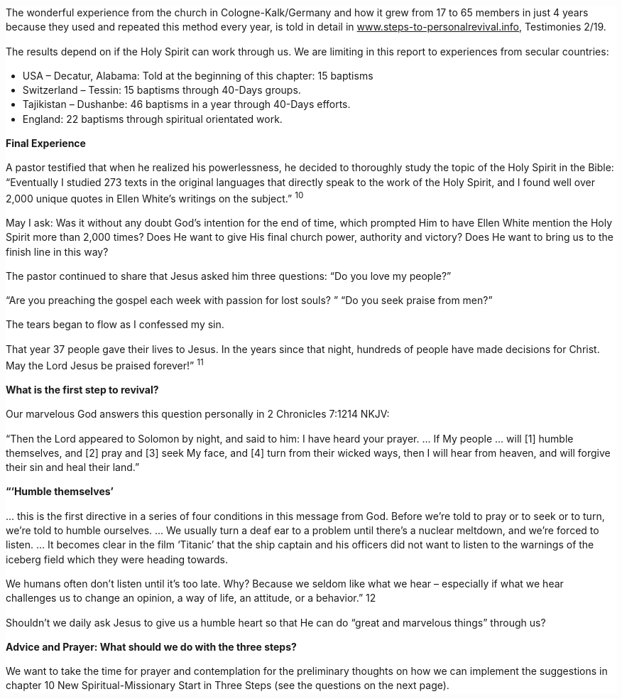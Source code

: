 The wonderful experience from the church in Cologne-Kalk/Germany and how it grew from 17 to 65 members in just 4 years because they used and repeated this method every year, is told in detail in www.steps-to-personalrevival.info, Testimonies 2/19.

The results depend on if the Holy Spirit can work through us. We are limiting in this report to experiences from secular countries:

- USA – Decatur, Alabama: Told at the beginning of this chapter: 15 baptisms
- Switzerland – Tessin: 15 baptisms through 40-Days groups.
- Tajikistan – Dushanbe: 46 baptisms in a year through 40-Days efforts.
- England: 22 baptisms through spiritual orientated work.

**Final Experience**

A pastor testified that when he realized his powerlessness, he decided to thoroughly study the topic of the Holy Spirit in the Bible: “Eventually I studied 273 texts in the original languages that directly speak to the work of the Holy Spirit, and I found well over 2,000 unique quotes in Ellen White’s writings on the subject.” <sup>10</sup>

May I ask: Was it without any doubt God’s intention for the end of time, which prompted Him to have Ellen White mention the Holy Spirit more than 2,000 times? Does He want to give His final church power, authority and victory? Does He want to bring us to the finish line in this way?

The pastor continued to share that Jesus asked him three questions: “Do you love my people?”

“Are you preaching the gospel each week with passion for lost souls? ” “Do you seek praise from men?”

The tears began to flow as I confessed my sin.

That year 37 people gave their lives to Jesus. In the years since that night, hundreds of people have made decisions for Christ. May the Lord Jesus be praised forever!” <sup>11</sup>

**What is the first step to revival?**

Our marvelous God answers this question personally in 2 Chronicles 7:1214 NKJV:

“Then the Lord appeared to Solomon by night, and said to him: I have heard your prayer. ... If My people ... will [1] humble themselves, and [2] pray and [3] seek My face, and [4] turn from their wicked ways, then I will hear from heaven, and will forgive their sin and heal their land.”

**“‘Humble themselves’**

... this is the first directive in a series of four conditions in this message from God. Before we’re told to pray or to seek or to turn, we’re told to humble ourselves. ... We usually turn a deaf ear to a problem until there’s a nuclear meltdown, and we’re forced to listen. ... It becomes clear in the film ‘Titanic’ that the ship captain and his officers did not want to listen to the warnings of the iceberg field which they were heading towards.

We humans often don’t listen until it’s too late. Why? Because we seldom like what we hear – especially if what we hear challenges us to change an opinion, a way of life, an attitude, or a behavior.” 12

Shouldn’t we daily ask Jesus to give us a humble heart so that He can do “great and marvelous things” through us?

**Advice and Prayer: What should we do with the three steps?**

We want to take the time for prayer and contemplation for the preliminary thoughts on how we can implement the suggestions in chapter 10 New Spiritual-Missionary Start in Three Steps (see the questions on the next page).
